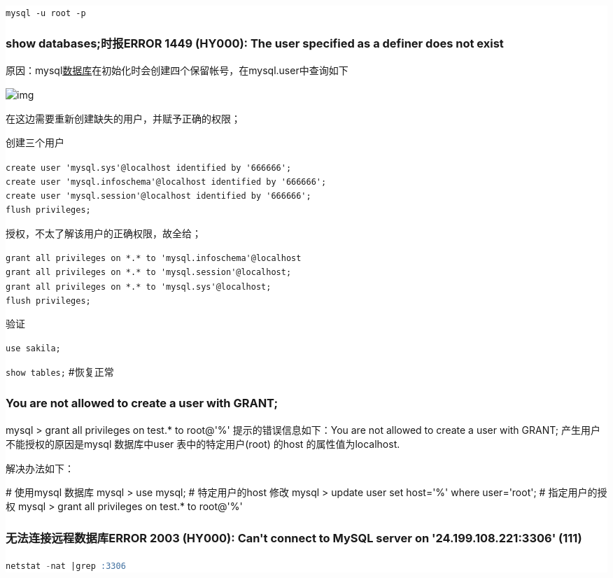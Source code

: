 `mysql -u root -p`

### show databases;时报ERROR 1449 (HY000): The user specified as a definer does not exist

原因：mysql[数据库](https://cloud.tencent.com/solution/database?from=10680)在初始化时会创建四个保留帐号，在mysql.user中查询如下

![img](https://raw.githubusercontent.com/selfmakeit/resource/main/1620.png)

在这边需要重新创建缺失的用户，并赋予正确的权限；

创建三个用户

```
create user 'mysql.sys'@localhost identified by '666666';
create user 'mysql.infoschema'@localhost identified by '666666';
create user 'mysql.session'@localhost identified by '666666';
flush privileges;
```

授权，不太了解该用户的正确权限，故全给；

```
grant all privileges on *.* to 'mysql.infoschema'@localhost
grant all privileges on *.* to 'mysql.session'@localhost;
grant all privileges on *.* to 'mysql.sys'@localhost;
flush privileges;
```

验证

```
use sakila;
```

`show tables;` #恢复正常

### You are not allowed to create a user with GRANT;

mysql >  grant all privileges on test.* to root@'%'
 提示的错误信息如下：You are not allowed to create a user with GRANT;
 产生用户不能授权的原因是mysql 数据库中user 表中的特定用户(root) 的host 的属性值为localhost.

解决办法如下：

\# 使用mysql 数据库
 mysql > use mysql;
 \# 特定用户的host 修改
 mysql > update user set host='%' where user='root';
 \# 指定用户的授权
 mysql > grant all privileges on test.* to root@'%'

### 无法连接远程数据库ERROR 2003 (HY000): Can't connect to MySQL server on '24.199.108.221:3306' (111)

```sql
netstat -nat |grep :3306
```
